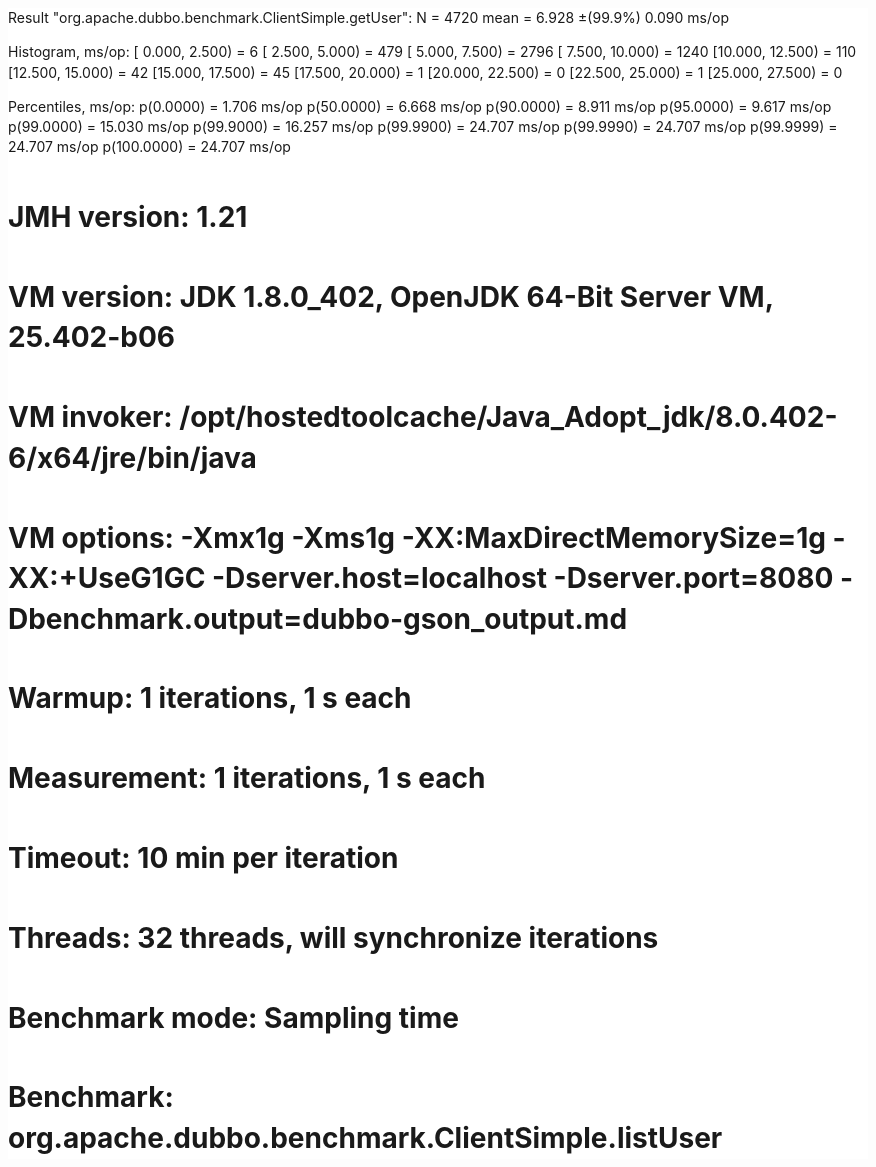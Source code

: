 Result "org.apache.dubbo.benchmark.ClientSimple.getUser":
  N = 4720
  mean =      6.928 ±(99.9%) 0.090 ms/op

  Histogram, ms/op:
    [ 0.000,  2.500) = 6 
    [ 2.500,  5.000) = 479 
    [ 5.000,  7.500) = 2796 
    [ 7.500, 10.000) = 1240 
    [10.000, 12.500) = 110 
    [12.500, 15.000) = 42 
    [15.000, 17.500) = 45 
    [17.500, 20.000) = 1 
    [20.000, 22.500) = 0 
    [22.500, 25.000) = 1 
    [25.000, 27.500) = 0 

  Percentiles, ms/op:
      p(0.0000) =      1.706 ms/op
     p(50.0000) =      6.668 ms/op
     p(90.0000) =      8.911 ms/op
     p(95.0000) =      9.617 ms/op
     p(99.0000) =     15.030 ms/op
     p(99.9000) =     16.257 ms/op
     p(99.9900) =     24.707 ms/op
     p(99.9990) =     24.707 ms/op
     p(99.9999) =     24.707 ms/op
    p(100.0000) =     24.707 ms/op


# JMH version: 1.21
# VM version: JDK 1.8.0_402, OpenJDK 64-Bit Server VM, 25.402-b06
# VM invoker: /opt/hostedtoolcache/Java_Adopt_jdk/8.0.402-6/x64/jre/bin/java
# VM options: -Xmx1g -Xms1g -XX:MaxDirectMemorySize=1g -XX:+UseG1GC -Dserver.host=localhost -Dserver.port=8080 -Dbenchmark.output=dubbo-gson_output.md
# Warmup: 1 iterations, 1 s each
# Measurement: 1 iterations, 1 s each
# Timeout: 10 min per iteration
# Threads: 32 threads, will synchronize iterations
# Benchmark mode: Sampling time
# Benchmark: org.apache.dubbo.benchmark.ClientSimple.listUser
